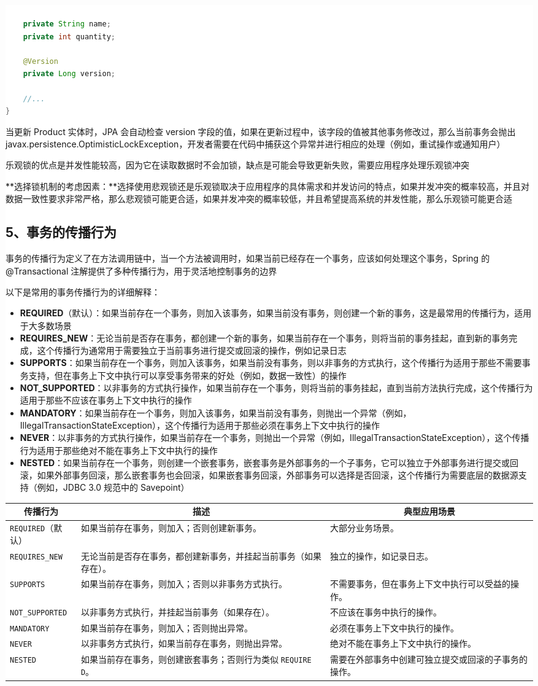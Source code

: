 ```Java

    private String name;
    private int quantity;

    @Version
    private Long version;

    //...
}
```

当更新 Product 实体时，JPA 会自动检查 version 字段的值，如果在更新过程中，该字段的值被其他事务修改过，那么当前事务会抛出 javax.persistence.OptimisticLockException，开发者需要在代码中捕获这个异常并进行相应的处理（例如，重试操作或通知用户）

乐观锁的优点是并发性能较高，因为它在读取数据时不会加锁，缺点是可能会导致更新失败，需要应用程序处理乐观锁冲突

**选择锁机制的考虑因素：**选择使用悲观锁还是乐观锁取决于应用程序的具体需求和并发访问的特点，如果并发冲突的概率较高，并且对数据一致性要求非常严格，那么悲观锁可能更合适，如果并发冲突的概率较低，并且希望提高系统的并发性能，那么乐观锁可能更合适



## 5、事务的传播行为

事务的传播行为定义了在方法调用链中，当一个方法被调用时，如果当前已经存在一个事务，应该如何处理这个事务，Spring 的 @Transactional 注解提供了多种传播行为，用于灵活地控制事务的边界

以下是常用的事务传播行为的详细解释：

- **REQUIRED**（默认）：如果当前存在一个事务，则加入该事务，如果当前没有事务，则创建一个新的事务，这是最常用的传播行为，适用于大多数场景
- **REQUIRES_NEW**：无论当前是否存在事务，都创建一个新的事务，如果当前存在一个事务，则将当前的事务挂起，直到新的事务完成，这个传播行为通常用于需要独立于当前事务进行提交或回滚的操作，例如记录日志
- **SUPPORTS**：如果当前存在一个事务，则加入该事务，如果当前没有事务，则以非事务的方式执行，这个传播行为适用于那些不需要事务支持，但在事务上下文中执行可以享受事务带来的好处（例如，数据一致性）的操作
- **NOT_SUPPORTED**：以非事务的方式执行操作，如果当前存在一个事务，则将当前的事务挂起，直到当前方法执行完成，这个传播行为适用于那些不应该在事务上下文中执行的操作
- **MANDATORY**：如果当前存在一个事务，则加入该事务，如果当前没有事务，则抛出一个异常（例如，IllegalTransactionStateException），这个传播行为适用于那些必须在事务上下文中执行的操作
- **NEVER**：以非事务的方式执行操作，如果当前存在一个事务，则抛出一个异常（例如，IllegalTransactionStateException），这个传播行为适用于那些绝对不能在事务上下文中执行的操作
- **NESTED**：如果当前存在一个事务，则创建一个嵌套事务，嵌套事务是外部事务的一个子事务，它可以独立于外部事务进行提交或回滚，如果外部事务回滚，那么嵌套事务也会回滚，如果嵌套事务回滚，外部事务可以选择是否回滚，这个传播行为需要底层的数据源支持（例如，JDBC 3.0 规范中的 Savepoint）

| **传播行为**       | **描述**                                                     | **典型应用场景**                                     |
| ------------------ | ------------------------------------------------------------ | ---------------------------------------------------- |
| `REQUIRED`（默认） | 如果当前存在事务，则加入；否则创建新事务。                   | 大部分业务场景。                                     |
| `REQUIRES_NEW`     | 无论当前是否存在事务，都创建新事务，并挂起当前事务（如果存在）。 | 独立的操作，如记录日志。                             |
| `SUPPORTS`         | 如果当前存在事务，则加入；否则以非事务方式执行。             | 不需要事务，但在事务上下文中执行可以受益的操作。     |
| `NOT_SUPPORTED`    | 以非事务方式执行，并挂起当前事务（如果存在）。               | 不应该在事务中执行的操作。                           |
| `MANDATORY`        | 如果当前存在事务，则加入；否则抛出异常。                     | 必须在事务上下文中执行的操作。                       |
| `NEVER`            | 以非事务方式执行，如果当前存在事务，则抛出异常。             | 绝对不能在事务上下文中执行的操作。                   |
| `NESTED`           | 如果当前存在事务，则创建嵌套事务；否则行为类似 `REQUIRED`。  | 需要在外部事务中创建可独立提交或回滚的子事务的操作。 |
